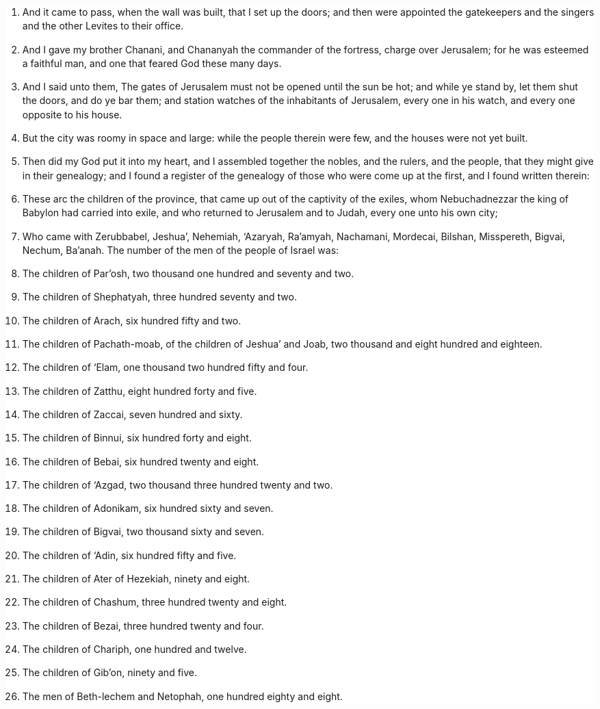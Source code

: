1. And it came to pass, when the wall was built, that I set up the doors; and then were appointed the gatekeepers and the singers and the other Levites to their office.

2. And I gave my brother Chanani, and Chananyah the commander of the fortress, charge over Jerusalem; for he was esteemed a faithful man, and one that feared God these many days.

3. And I said unto them, The gates of Jerusalem must not be opened until the sun be hot; and while ye stand by, let them shut the doors, and do ye bar them; and station watches of the inhabitants of Jerusalem, every one in his watch, and every one opposite to his house.

4. But the city was roomy in space and large: while the people therein were few, and the houses were not yet built.

5. Then did my God put it into my heart, and I assembled together the nobles, and the rulers, and the people, that they might give in their genealogy; and I found a register of the genealogy of those who were come up at the first, and I found written therein:

6. These arc the children of the province, that came up out of the captivity of the exiles, whom Nebuchadnezzar the king of Babylon had carried into exile, and who returned to Jerusalem and to Judah, every one unto his own city;

7. Who came with Zerubbabel, Jeshua’, Nehemiah, ‘Azaryah, Ra’amyah, Nachamani, Mordecai, Bilshan, Misspereth, Bigvai, Nechum, Ba’anah. The number of the men of the people of Israel was:

8. The children of Par’osh, two thousand one hundred and seventy and two.

9. The children of Shephatyah, three hundred seventy and two.

10. The children of Arach, six hundred fifty and two.

11. The children of Pachath-moab, of the children of Jeshua’ and Joab, two thousand and eight hundred and eighteen.

12. The children of ‘Elam, one thousand two hundred fifty and four.

13. The children of Zatthu, eight hundred forty and five.

14. The children of Zaccai, seven hundred and sixty.

15. The children of Binnui, six hundred forty and eight.

16. The children of Bebai, six hundred twenty and eight.

17. The children of ‘Azgad, two thousand three hundred twenty and two.

18. The children of Adonikam, six hundred sixty and seven.

19. The children of Bigvai, two thousand sixty and seven.

20. The children of ‘Adin, six hundred fifty and five.

21. The children of Ater of Hezekiah, ninety and eight.

22. The children of Chashum, three hundred twenty and eight.

23. The children of Bezai, three hundred twenty and four.

24. The children of Chariph, one hundred and twelve.

25. The children of Gib’on, ninety and five.

26. The men of Beth-lechem and Netophah, one hundred eighty and eight.
